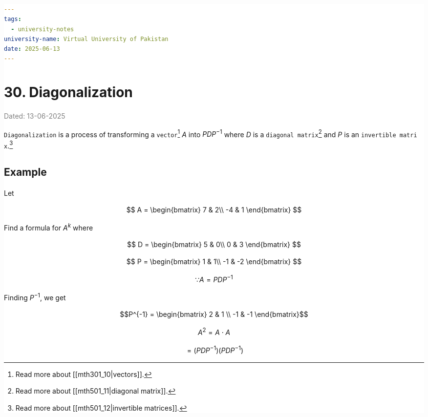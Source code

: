 ```yaml
---
tags:
  - university-notes
university-name: Virtual University of Pakistan
date: 2025-06-13
---
```


# 30. Diagonalization

<span style="color: gray;">Dated: 13-06-2025</span>

`Diagonalization` is a process of transforming a `vector`[^1] $A$ into $PDP^{-1}$ where $D$ is a `diagonal matrix`[^2] and $P$ is an `invertible matrix`.[^3]

## Example

Let 

$$
A =
\begin{bmatrix}
	7 & 2\\
	-4 & 1
\end{bmatrix}
$$

Find a formula for $A^k$ where

$$
D =
\begin{bmatrix}
	5 & 0\\
	0 & 3
\end{bmatrix}
$$

$$
P =
\begin{bmatrix}
	1 & 1\\
	-1 & -2
\end{bmatrix}
$$

$$\because A = PDP^{-1}$$

Finding $P^{-1}$, we get  

$$P^{-1} = \begin{bmatrix} 2 & 1 \\ -1 & -1 \end{bmatrix}$$

$$A^2 = A \cdot A$$

$$= (PDP^{-1})(PDP^{-1})$$


[^1]: Read more about [[mth301_10|vectors]].
[^2]: Read more about [[mth501_11|diagonal matrix]].
[^3]: Read more about [[mth501_12|invertible matrices]].
[^4]: Read more about [[mth501_02|associativity]].
[^5]: Read more about [[mth501_02|matrices]].
[^6]: Read more about [[mth501_08|linear dependence]].
[^7]: Read more about [[mth501_28|eigen values, vectors and space]].
[^8]: Read more about [[mth501_04|row operations]].